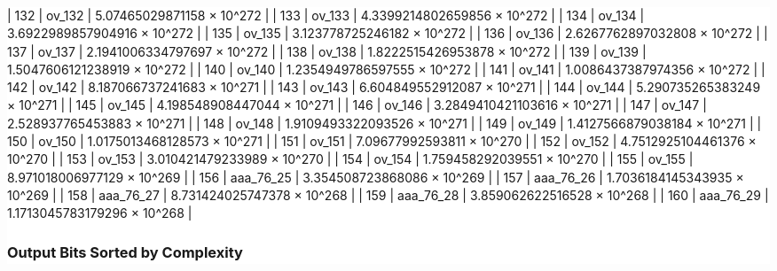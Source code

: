 | 132 | ov_132 | 5.07465029871158 × 10^272 |
| 133 | ov_133 | 4.3399214802659856 × 10^272 |
| 134 | ov_134 | 3.6922989857904916 × 10^272 |
| 135 | ov_135 | 3.123778725246182 × 10^272 |
| 136 | ov_136 | 2.6267762897032808 × 10^272 |
| 137 | ov_137 | 2.1941006334797697 × 10^272 |
| 138 | ov_138 | 1.8222515426953878 × 10^272 |
| 139 | ov_139 | 1.5047606121238919 × 10^272 |
| 140 | ov_140 | 1.2354949786597555 × 10^272 |
| 141 | ov_141 | 1.0086437387974356 × 10^272 |
| 142 | ov_142 | 8.187066737241683 × 10^271 |
| 143 | ov_143 | 6.604849552912087 × 10^271 |
| 144 | ov_144 | 5.290735265383249 × 10^271 |
| 145 | ov_145 | 4.198548908447044 × 10^271 |
| 146 | ov_146 | 3.2849410421103616 × 10^271 |
| 147 | ov_147 | 2.528937765453883 × 10^271 |
| 148 | ov_148 | 1.9109493322093526 × 10^271 |
| 149 | ov_149 | 1.4127566879038184 × 10^271 |
| 150 | ov_150 | 1.0175013468128573 × 10^271 |
| 151 | ov_151 | 7.09677992593811 × 10^270 |
| 152 | ov_152 | 4.7512925104461376 × 10^270 |
| 153 | ov_153 | 3.010421479233989 × 10^270 |
| 154 | ov_154 | 1.759458292039551 × 10^270 |
| 155 | ov_155 | 8.971018006977129 × 10^269 |
| 156 | aaa_76_25 | 3.354508723868086 × 10^269 |
| 157 | aaa_76_26 | 1.7036184145343935 × 10^269 |
| 158 | aaa_76_27 | 8.731424025747378 × 10^268 |
| 159 | aaa_76_28 | 3.859062622516528 × 10^268 |
| 160 | aaa_76_29 | 1.1713045783179296 × 10^268 |

### Output Bits Sorted by Complexity
